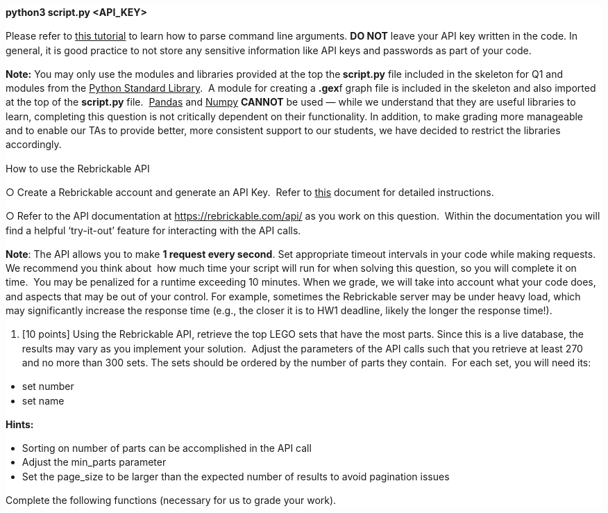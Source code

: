 <strong>python3 script.py &lt;API_KEY&gt;</strong>

Please refer to <a href="https://www.google.com/url?q=https://www.tutorialspoint.com/python3/python_command_line_arguments.htm&amp;sa=D&amp;ust=1574830317687000">this tutorial</a> to learn how to parse command line arguments. <strong>DO NOT</strong> leave your API key written in the code. In general, it is good practice to not store any sensitive information like API keys and passwords as part of your code.

<strong>Note:</strong> You may only use the modules and libraries provided at the top the<strong> script.py</strong> file included in the skeleton for Q1 and modules from the <a href="https://www.google.com/url?q=https://docs.python.org/3/library/&amp;sa=D&amp;ust=1574830317688000">Python Standard Library</a>.&nbsp; A module for creating a <strong>.gex</strong>f graph file is included in the skeleton and also imported at the top of the <strong>script.py</strong> file.&nbsp; <a href="https://www.google.com/url?q=https://pandas.pydata.org&amp;sa=D&amp;ust=1574830317688000">Pandas</a> and <a href="https://www.google.com/url?q=https://numpy.org&amp;sa=D&amp;ust=1574830317689000">Numpy</a> <strong>CANNOT</strong> be used — while we understand that they are useful libraries to learn, completing this question is not critically dependent on their functionality. In addition, to make grading more manageable and to enable our TAs to provide better, more consistent support to our students, we have decided to restrict the libraries accordingly.

How to use the Rebrickable API

○ Create a Rebrickable account and generate an API Key.&nbsp; Refer to <a href="https://www.google.com/url?q=https://docs.google.com/document/d/e/2PACX-1vQkaZGXI6lvWDzrnuIRHv6SPrIxFiL_Y4-T0YZQlKnMGzlHOwcGt-LZqQoB-to6PxpDy0ZSr7GWzdUY/pub&amp;sa=D&amp;ust=1574830317689000">this</a> document for detailed instructions.

○ Refer to the API documentation at <a href="https://www.google.com/url?q=https://rebrickable.com/api/&amp;sa=D&amp;ust=1574830317690000">https://rebrickable.com/api/</a> as you work on this question.&nbsp; Within the documentation you will find a helpful ‘try-it-out’ feature for interacting with the API calls.

<strong>Note</strong>: The API allows you to make <strong>1 request every second</strong>. Set appropriate timeout intervals in your code while making requests. We recommend you think about&nbsp; how much time your script will run for when solving this question, so you will complete it on time.&nbsp; You may be penalized for a runtime exceeding 10 minutes. When we grade, we will take into account what your code does, and aspects that may be out of your control. For example, sometimes the Rebrickable server may be under heavy load, which may significantly increase the response time (e.g., the closer it is to HW1 deadline, likely the longer the response time!).

<ol>
<li>[10 points] Using the Rebrickable API, retrieve the top LEGO sets that have the most parts. Since this is a live database, the results may vary as you implement your solution.&nbsp; Adjust the parameters of the API calls such that you retrieve at least 270 and no more than 300 sets. The sets should be ordered by the number of parts they contain.&nbsp; For each set, you will need its:</li>
</ol>
<ul>
<li>set number</li>
<li>set name</li>
</ul>
<strong>Hints:</strong>

<ul>
<li>Sorting on number of parts can be accomplished in the API call</li>
<li>Adjust the min_parts parameter</li>
<li>Set the page_size to be larger than the expected number of results to avoid pagination issues</li>
</ul>
Complete the following functions (necessary for us to grade your work).
